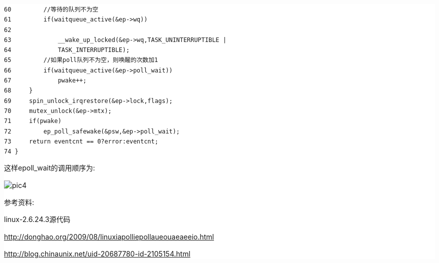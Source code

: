 ```
60         //等待的队列不为空  
61         if(waitqueue_active(&ep->wq))  
62               
63             __wake_up_locked(&ep->wq,TASK_UNINTERRUPTIBLE |  
64             TASK_INTERRUPTIBLE);  
65         //如果poll队列不为空，则唤醒的次数加1  
66         if(waitqueue_active(&ep->poll_wait))  
67             pwake++;  
68     }  
69     spin_unlock_irqrestore(&ep->lock,flags);  
70     mutex_unlock(&ep->mtx);  
71     if(pwake)  
72         ep_poll_safewake(&psw,&ep->poll_wait);  
73     return eventcnt == 0?error:eventcnt;  
74 }  
``` 
  
  
这样epoll_wait的调用顺序为:  
  
![pic4](20161110_04_pic_004.png)  
  
   
  
参考资料:  
  
linux-2.6.24.3源代码  
  
http://donghao.org/2009/08/linuxiapolliepollaueouaeaeeio.html  
  
http://blog.chinaunix.net/uid-20687780-id-2105154.html  
                       
                                
  
  
  
  
  
  
  
  
  
  
  
  
  
  
  
  
  
  
  
  
  
  
  
  
  
  
  
  
  
  
  
  
  
  
  
  
  
  
  